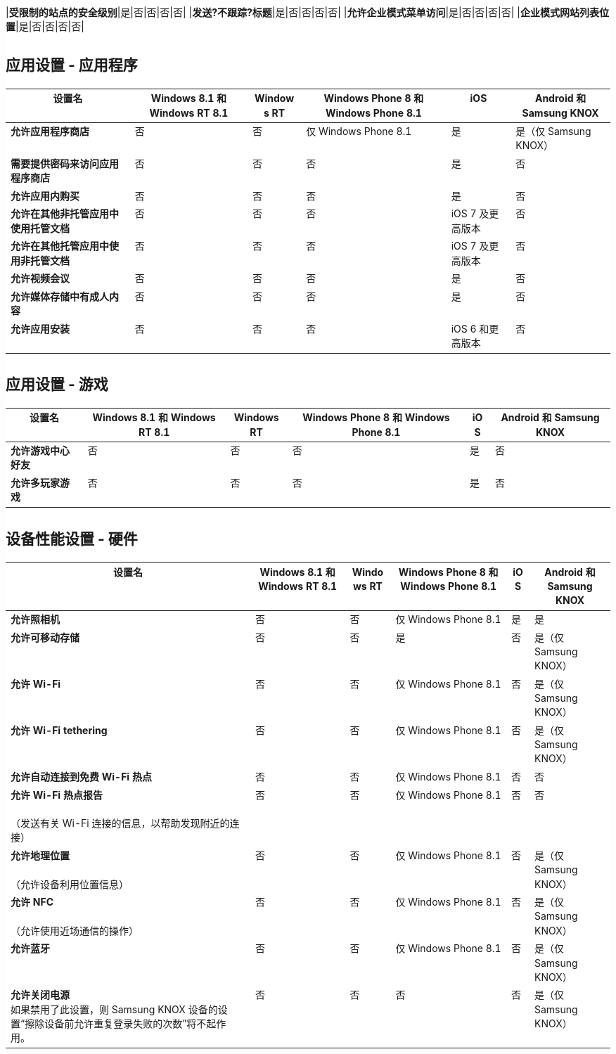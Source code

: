 |**受限制的站点的安全级别**|是|否|否|否|否|
|**发送?不跟踪?标题**|是|否|否|否|否|
|**允许企业模式菜单访问**|是|否|否|否|否|
|**企业模式网站列表位置**|是|否|否|否|否|

## 应用设置 - 应用程序

|设置名|Windows 8.1 和 Windows RT 8.1|Windows RT|Windows Phone 8 和 Windows Phone 8.1|iOS|Android 和 Samsung KNOX|
|----------------|----------------------------------|--------------|-----------------------------------------|-------|----------------------------|
|**允许应用程序商店**|否|否|仅 Windows Phone 8.1|是|是（仅 Samsung KNOX）|
|**需要提供密码来访问应用程序商店**|否|否|否|是|否|
|**允许应用内购买**|否|否|否|是|否|
|**允许在其他非托管应用中使用托管文档**|否|否|否|iOS 7 及更高版本|否|
|**允许在其他托管应用中使用非托管文档**|否|否|否|iOS 7 及更高版本|否|
|**允许视频会议**|否|否|否|是|否|
|**允许媒体存储中有成人内容**|否|否|否|是|否|
|**允许应用安装**|否|否|否|iOS 6 和更高版本|否|

## 应用设置 - 游戏

|设置名|Windows 8.1 和 Windows RT 8.1|Windows RT|Windows Phone 8 和 Windows Phone 8.1|iOS|Android 和 Samsung KNOX|
|----------------|----------------------------------|--------------|-----------------------------------------|-------|----------------------------|
|**允许游戏中心好友**|否|否|否|是|否|
|**允许多玩家游戏**|否|否|否|是|否|

## 设备性能设置 - 硬件

|设置名|Windows 8.1 和 Windows RT 8.1|Windows RT|Windows Phone 8 和 Windows Phone 8.1|iOS|Android 和 Samsung KNOX|
|----------------|----------------------------------|--------------|-----------------------------------------|-------|----------------------------|
|**允许照相机**|否|否|仅 Windows Phone 8.1|是|是|
|**允许可移动存储**|否|否|是|否|是（仅 Samsung KNOX）|
|**允许 Wi-Fi**|否|否|仅 Windows Phone 8.1|否|是（仅 Samsung KNOX）|
|**允许 Wi-Fi tethering**|否|否|仅 Windows Phone 8.1|否|是（仅 Samsung KNOX）|
|**允许自动连接到免费 Wi-Fi 热点**|否|否|仅 Windows Phone 8.1|否|否|
|**允许 Wi-Fi 热点报告**<br /><br />（发送有关 Wi-Fi 连接的信息，以帮助发现附近的连接）|否|否|仅 Windows Phone 8.1|否|否|
|**允许地理位置**<br /><br />（允许设备利用位置信息）|否|否|仅 Windows Phone 8.1|否|是（仅 Samsung KNOX）|
|**允许 NFC**<br /><br />（允许使用近场通信的操作）|否|否|仅 Windows Phone 8.1|否|是（仅 Samsung KNOX）|
|**允许蓝牙**|否|否|仅 Windows Phone 8.1|否|是（仅 Samsung KNOX）|
|**允许关闭电源**<br>如果禁用了此设置，则 Samsung KNOX 设备的设置“擦除设备前允许重复登录失败的次数”将不起作用。|否|否|否|否|是（仅 Samsung KNOX）|
